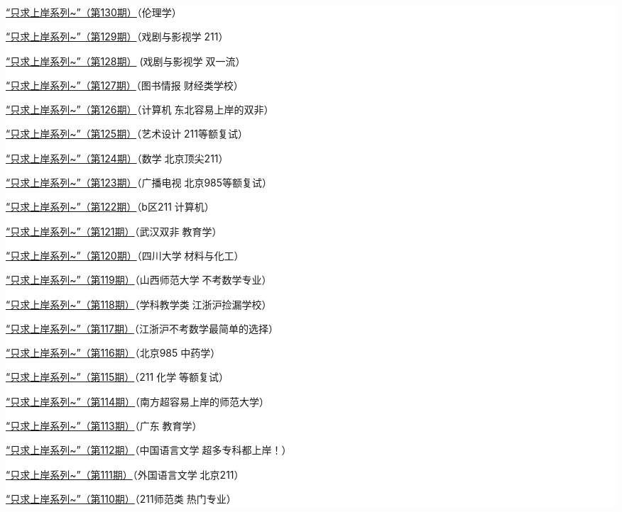  <p data-pid="8j9c6nmL"><a href="https://link.zhihu.com/?target=https%3A//mp.weixin.qq.com/s/Ahy9LGI-ugFLNchRW7YMrw" class=" wrap external" target="_blank" rel="nofollow noreferrer">“只求上岸系列~”（第130期）</a>（伦理学）</p>
 <p data-pid="4HuAHGL3"><a href="https://link.zhihu.com/?target=https%3A//mp.weixin.qq.com/s/wwiu8WZ5xjGznyxdxgiS2w" class=" wrap external" target="_blank" rel="nofollow noreferrer">“只求上岸系列~”（第129期）</a>（戏剧与影视学 211）</p>
 <p data-pid="L699-9Qc"><a href="https://link.zhihu.com/?target=https%3A//mp.weixin.qq.com/s/9u0m3S3e2H1iWIpKToGfig" class=" wrap external" target="_blank" rel="nofollow noreferrer">“只求上岸系列~”（第128期）</a> (戏剧与影视学 双一流）</p>
 <p data-pid="JXnyKwcN"><a href="https://link.zhihu.com/?target=https%3A//mp.weixin.qq.com/s/523U6fIYkT8WocQywqMW4A" class=" wrap external" target="_blank" rel="nofollow noreferrer">“只求上岸系列~”（第127期）</a>（图书情报 财经类学校）</p>
 <p data-pid="tyx-0LYa"><a href="https://link.zhihu.com/?target=https%3A//mp.weixin.qq.com/s/Wa2G1dFHMZA16f4POIef7w" class=" wrap external" target="_blank" rel="nofollow noreferrer">“只求上岸系列~”（第126期）</a>（计算机 东北容易上岸的双非）</p>
 <p data-pid="8h3EnoNa"><a href="https://link.zhihu.com/?target=https%3A//mp.weixin.qq.com/s/JWNCxJO699WCVPP_oWxQ4Q" class=" wrap external" target="_blank" rel="nofollow noreferrer">“只求上岸系列~”（第125期）</a>（艺术设计 211等额复试）</p>
 <p data-pid="x-pJBKqs"><a href="https://link.zhihu.com/?target=https%3A//mp.weixin.qq.com/s/PbsiDD93cze6qkin5o6O2Q" class=" wrap external" target="_blank" rel="nofollow noreferrer">“只求上岸系列~”（第124期）</a>（数学 北京顶尖211）</p>
 <p data-pid="oDnD5nBW"><a href="https://link.zhihu.com/?target=https%3A//mp.weixin.qq.com/s/7Rz7V6oKMuA_OtpSRA-ysQ" class=" wrap external" target="_blank" rel="nofollow noreferrer">“只求上岸系列~”（第123期）</a>（广播电视 北京985等额复试）</p>
 <p data-pid="SfFnTf8e"><a href="https://link.zhihu.com/?target=https%3A//mp.weixin.qq.com/s/vB7o9UQzE3Dxh3rjd9-KQg" class=" wrap external" target="_blank" rel="nofollow noreferrer">“只求上岸系列~”（第122期）</a>（b区211 计算机）</p>
 <p data-pid="JSxgI4RO"><a href="https://link.zhihu.com/?target=https%3A//mp.weixin.qq.com/s/vMqOoCDEqHpOnt9E1oFiFw" class=" wrap external" target="_blank" rel="nofollow noreferrer">“只求上岸系列~”（第121期）</a>（武汉双非 教育学）</p>
 <p data-pid="xeitsOri"><a href="https://link.zhihu.com/?target=https%3A//mp.weixin.qq.com/s/jJVg-mxNA7rAr8-Yfkb-mw" class=" wrap external" target="_blank" rel="nofollow noreferrer">“只求上岸系列~”（第120期）</a>（四川大学 材料与化工）</p>
 <p data-pid="0QhuSGZN"><a href="https://link.zhihu.com/?target=https%3A//mp.weixin.qq.com/s/PiCgMNdj-X6jeIbRTApXJQ" class=" wrap external" target="_blank" rel="nofollow noreferrer">“只求上岸系列~”（第119期）</a>（山西师范大学 不考数学专业）</p>
 <p data-pid="iI-zBcj_"><a href="https://link.zhihu.com/?target=https%3A//mp.weixin.qq.com/s/3Ba9yUZspl5ORLTILlMCBw" class=" wrap external" target="_blank" rel="nofollow noreferrer">“只求上岸系列~”（第118期）</a>（学科教学类 江浙沪捡漏学校）</p>
 <p data-pid="6p8sUQz2"><a href="https://link.zhihu.com/?target=https%3A//mp.weixin.qq.com/s/s5n375utdcX8HbRSGvD9Tw" class=" wrap external" target="_blank" rel="nofollow noreferrer">“只求上岸系列~”（第117期）</a>（江浙沪不考数学最简单的选择）</p>
 <p data-pid="SVkgnVjX"><a href="https://link.zhihu.com/?target=https%3A//mp.weixin.qq.com/s/UmM4zw-VCIIxIk87VvFbag" class=" wrap external" target="_blank" rel="nofollow noreferrer">“只求上岸系列~”（第116期）</a>（北京985 中药学）</p>
 <p data-pid="a_Bl-WwJ"><a href="https://link.zhihu.com/?target=https%3A//mp.weixin.qq.com/s/Dth9MzTpzbnYxJ6pZMNLVQ" class=" wrap external" target="_blank" rel="nofollow noreferrer">“只求上岸系列~”（第115期）</a>（211 化学 等额复试）</p>
 <p data-pid="hyNEOLJ1"><a href="https://link.zhihu.com/?target=https%3A//mp.weixin.qq.com/s/_q_ILjUoALhAxJi880Ct5Q" class=" wrap external" target="_blank" rel="nofollow noreferrer">“只求上岸系列~”（第114期）</a>（南方超容易上岸的师范大学）</p>
 <p data-pid="vccCPVn9"><a href="https://link.zhihu.com/?target=https%3A//mp.weixin.qq.com/s/GCD0kcg50_FBmZK2NJ4k1w" class=" wrap external" target="_blank" rel="nofollow noreferrer">“只求上岸系列~”（第113期）</a>（广东 教育学）</p>
 <p data-pid="ISDw2_oz"><a href="https://link.zhihu.com/?target=https%3A//mp.weixin.qq.com/s/NtTdtQYJjjUW9ANoSUT-sg" class=" wrap external" target="_blank" rel="nofollow noreferrer">“只求上岸系列~”（第112期）</a>（中国语言文学 超多专科都上岸！）</p>
 <p data-pid="XS_HbVhb"><a href="https://link.zhihu.com/?target=https%3A//mp.weixin.qq.com/s/7V6XHUtPrc4auTQnVhP3LA" class=" wrap external" target="_blank" rel="nofollow noreferrer">“只求上岸系列~”（第111期）</a>（外国语言文学 北京211）</p>
 <p data-pid="I_7A_XJ8"><a href="https://link.zhihu.com/?target=https%3A//mp.weixin.qq.com/s/V0k44uxgoJoWZxI7PGr9Mw" class=" wrap external" target="_blank" rel="nofollow noreferrer">“只求上岸系列~”（第110期）</a>（211师范类 热门专业）</p>